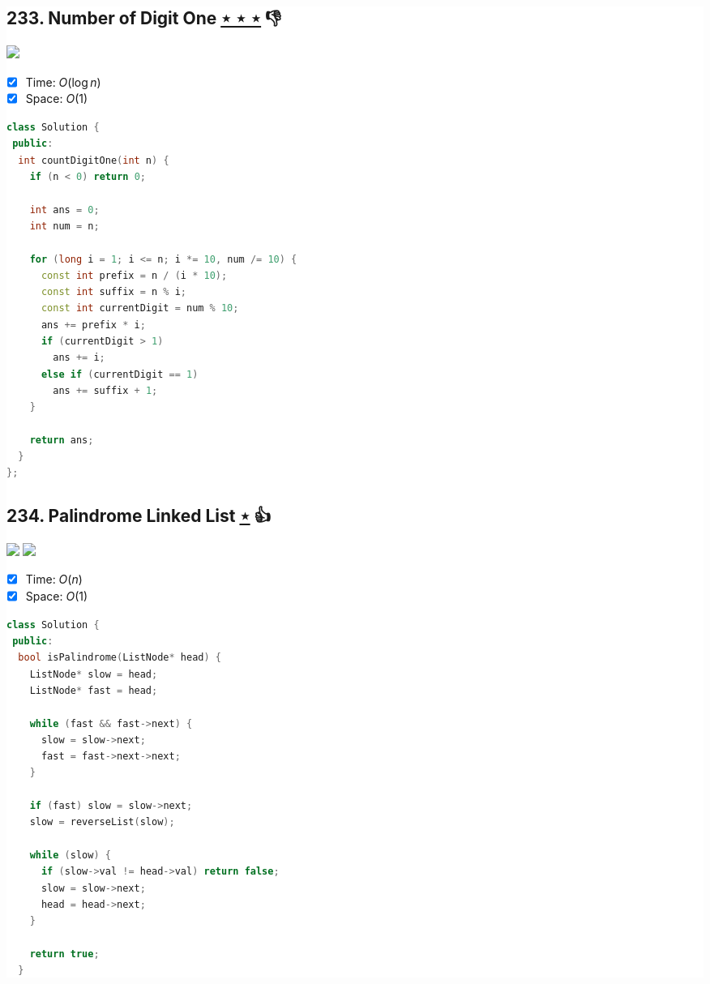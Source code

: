 ## 233. Number of Digit One [$\star\star\star$](https://leetcode.com/problems/number-of-digit-one) :thumbsdown:

![](https://img.shields.io/badge/-Math-434343.svg?style=flat-square)

- [x] Time: $O(\log n)$
- [x] Space: $O(1)$

```cpp
class Solution {
 public:
  int countDigitOne(int n) {
    if (n < 0) return 0;

    int ans = 0;
    int num = n;

    for (long i = 1; i <= n; i *= 10, num /= 10) {
      const int prefix = n / (i * 10);
      const int suffix = n % i;
      const int currentDigit = num % 10;
      ans += prefix * i;
      if (currentDigit > 1)
        ans += i;
      else if (currentDigit == 1)
        ans += suffix + 1;
    }

    return ans;
  }
};
```

## 234. Palindrome Linked List [$\star$](https://leetcode.com/problems/palindrome-linked-list) :thumbsup:

![](https://img.shields.io/badge/-Linked%20List-90B44B.svg?style=flat-square) ![](https://img.shields.io/badge/-Two%20Pointers-2EA9DF.svg?style=flat-square)

- [x] Time: $O(n)$
- [x] Space: $O(1)$

```cpp
class Solution {
 public:
  bool isPalindrome(ListNode* head) {
    ListNode* slow = head;
    ListNode* fast = head;

    while (fast && fast->next) {
      slow = slow->next;
      fast = fast->next->next;
    }

    if (fast) slow = slow->next;
    slow = reverseList(slow);

    while (slow) {
      if (slow->val != head->val) return false;
      slow = slow->next;
      head = head->next;
    }

    return true;
  }
```
